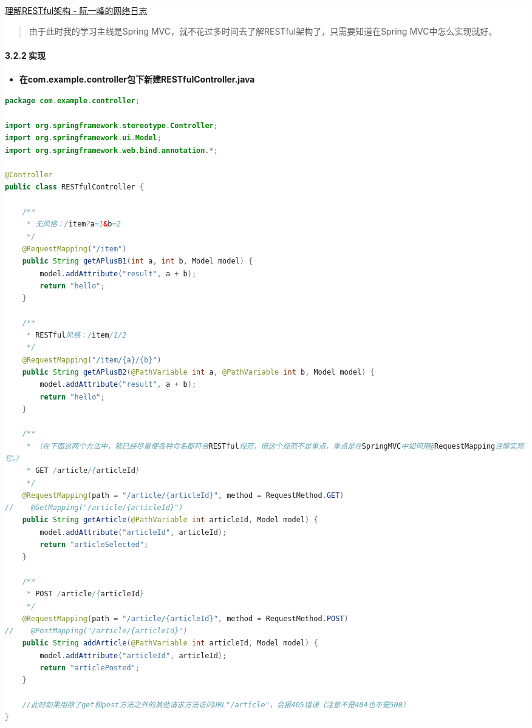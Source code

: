 [理解RESTful架构 - 阮一峰的网络日志](https://www.ruanyifeng.com/blog/2011/09/restful.html)

> 由于此时我的学习主线是Spring MVC，就不花过多时间去了解RESTful架构了，只需要知道在Spring MVC中怎么实现就好。

#### 3.2.2 实现

* **在com.example.controller包下新建RESTfulController.java**

```java
package com.example.controller;

import org.springframework.stereotype.Controller;
import org.springframework.ui.Model;
import org.springframework.web.bind.annotation.*;

@Controller
public class RESTfulController {
    
    /**
     * 无风格：/item?a=1&b=2
     */
    @RequestMapping("/item")
    public String getAPlusB1(int a, int b, Model model) {
        model.addAttribute("result", a + b);
        return "hello";
    }
    
    /**
     * RESTful风格：/item/1/2
     */
    @RequestMapping("/item/{a}/{b}")
    public String getAPlusB2(@PathVariable int a, @PathVariable int b, Model model) {
        model.addAttribute("result", a + b);
        return "hello";
    }
    
    /**
     * （在下面这两个方法中，我已经尽量使各种命名都符合RESTful规范，但这个规范不是重点，重点是在SpringMVC中如何用@RequestMapping注解实现它。）
     * GET /article/{articleId}
     */
    @RequestMapping(path = "/article/{articleId}", method = RequestMethod.GET)
//    @GetMapping("/article/{articleId}")
    public String getArticle(@PathVariable int articleId, Model model) {
        model.addAttribute("articleId", articleId);
        return "articleSelected";
    }
    
    /**
     * POST /article/{articleId}
     */
    @RequestMapping(path = "/article/{articleId}", method = RequestMethod.POST)
//    @PostMapping("/article/{articleId}")
    public String addArticle(@PathVariable int articleId, Model model) {
        model.addAttribute("articleId", articleId);
        return "articlePosted";
    }
    
    //此时如果用除了get和post方法之外的其他请求方法访问URL"/article"，会报405错误（注意不是404也不是500）
}
```
